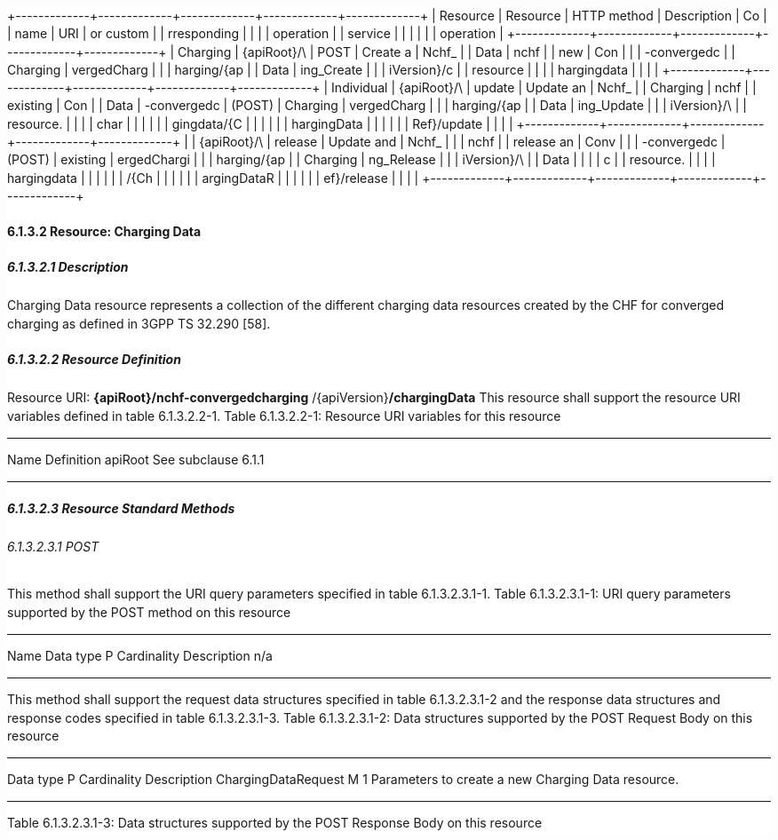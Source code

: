 +-------------+-------------+-------------+-------------+-------------+ | Resource | Resource | HTTP method | Description | Co | | name | URI | or custom | | rresponding | | | | operation | | service | | | | | | operation | +-------------+-------------+-------------+-------------+-------------+ | Charging | {apiRoot}/\ | POST | Create a | Nchf_ | | Data | nchf | | new | Con | | | -convergedc | | Charging | vergedCharg | | | harging/{ap | | Data | ing_Create | | | iVersion}/c | | resource | | | | hargingdata | | | | +-------------+-------------+-------------+-------------+-------------+ | Individual | {apiRoot}/\ | update | Update an | Nchf_ | | Charging | nchf | | existing | Con | | Data | -convergedc | (POST) | Charging | vergedCharg | | | harging/{ap | | Data | ing_Update | | | iVersion}/\ | | resource. | | | | char | | | | | | gingdata/{C | | | | | | hargingData | | | | | | Ref}/update | | | | +-------------+-------------+-------------+-------------+-------------+ | | {apiRoot}/\ | release | Update and | Nchf_ | | | nchf | | release an | Conv | | | -convergedc | (POST) | existing | ergedChargi | | | harging/{ap | | Charging | ng_Release | | | iVersion}/\ | | Data | | | | c | | resource. | | | | hargingdata | | | | | | /{Ch | | | | | | argingDataR | | | | | | ef}/release | | | | +-------------+-------------+-------------+-------------+-------------+
#### 6.1.3.2 Resource: Charging Data
##### 6.1.3.2.1 Description
Charging Data resource represents a collection of the different charging data
resources created by the CHF for converged charging as defined in 3GPP TS
32.290 [58].
##### 6.1.3.2.2 Resource Definition
Resource URI: **{apiRoot}/nchf-convergedcharging**
/{apiVersion}**/chargingData**
This resource shall support the resource URI variables defined in table
6.1.3.2.2-1.
Table 6.1.3.2.2-1: Resource URI variables for this resource
* * *
Name Definition apiRoot See subclause 6.1.1
* * *
##### 6.1.3.2.3 Resource Standard Methods
###### 6.1.3.2.3.1 POST
This method shall support the URI query parameters specified in table
6.1.3.2.3.1-1.
Table 6.1.3.2.3.1-1: URI query parameters supported by the POST method on this
resource
* * *
Name Data type P Cardinality Description n/a
* * *
This method shall support the request data structures specified in table
6.1.3.2.3.1-2 and the response data structures and response codes specified in
table 6.1.3.2.3.1-3.
Table 6.1.3.2.3.1-2: Data structures supported by the POST Request Body on
this resource
* * *
Data type P Cardinality Description ChargingDataRequest M 1 Parameters to
create a new Charging Data resource.
* * *
Table 6.1.3.2.3.1-3: Data structures supported by the POST Response Body on
this resource